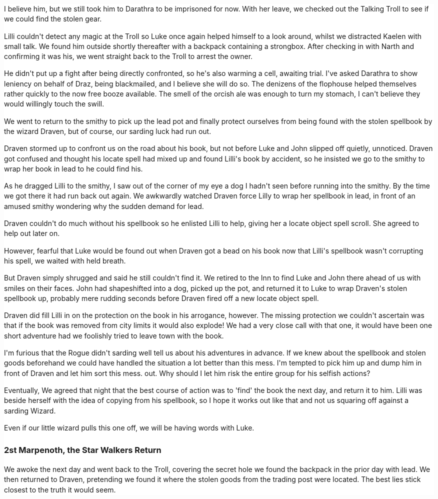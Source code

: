 I believe him, but we still took him to Darathra to be imprisoned for now.  With her leave, we checked out the Talking Troll to see if we could find the stolen gear.

Lilli couldn't detect any magic at the Troll so Luke once again helped himself to a look around, whilst we distracted Kaelen with small talk.  We found him outside shortly thereafter with a backpack containing a strongbox.  After checking in with Narth and confirming it was his, we went straight back to the Troll to arrest the owner.

He didn't put up a fight after being directly confronted, so he's also warming a cell, awaiting trial.  I've asked Darathra to show leniency on behalf of Draz, being blackmailed, and I believe she will do so.  The denizens of the flophouse helped themselves rather quickly to the now free booze available.  The smell of the orcish ale was enough to turn my stomach, I can't believe they would willingly touch the swill.

We went to return to the smithy to pick up the lead pot and finally protect ourselves from being found with the stolen spellbook by the wizard Draven, but of course, our sarding luck had run out. 

Draven stormed up to confront us on the road about his book, but not before Luke and John slipped off quietly, unnoticed.  Draven got confused and thought his locate spell had mixed up and found Lilli's book by accident, so he insisted we go to the smithy to wrap her book in lead to he could find his.  

As he dragged Lilli to the smithy, I saw out of the corner of my eye a dog I hadn't seen before running into the smithy.  By the time we got there it had run back out again.  We awkwardly watched Draven force Lilly to wrap her spellbook in lead, in front of an amused smithy wondering why the sudden demand for lead.  

Draven couldn't do much without his spellbook so he enlisted Lilli to help, giving her a locate object spell scroll.  She agreed to help out later on.

However, fearful that Luke would be found out when Draven got a bead on his book now that Lilli's spellbook wasn't corrupting his spell, we waited with held breath.

But Draven simply shrugged and said he still couldn't find it.  We retired to the Inn to find Luke and John there ahead of us with smiles on their faces.  John had shapeshifted into a dog, picked up the pot, and returned it to Luke to wrap Draven's stolen spellbook up, probably mere rudding seconds before Draven fired off a new locate object spell.

Draven did fill Lilli in on the protection on the book in his arrogance, however.  The missing protection we couldn't ascertain was that if the book was removed from city limits it would also explode!  We had a very close call with that one, it would have been one short adventure had we foolishly tried to leave town with the book.

I'm furious that the Rogue didn't sarding well tell us about his adventures in advance.  If we knew about the spellbook and stolen goods beforehand we could have handled the situation a lot better than this mess.  I'm tempted to pick him up and dump him in front of Draven and let him sort this mess. out.  Why should I let him risk the entire group for his selfish actions?

Eventually, We agreed that night that the best course of action was to 'find' the book the next day, and return it to him.  Lilli was beside herself with the idea of copying from his spellbook, so I hope it works out like that and not us squaring off against a sarding Wizard.

Even if our little wizard pulls this one off, we will be having words with Luke.

### 2st Marpenoth, the Star Walkers Return

We awoke the next day and went back to the Troll, covering the secret hole we found the backpack in the prior day with lead.  We then returned to Draven, pretending we found it where the stolen goods from the trading post were located.  The best lies stick closest to the truth it would seem.
